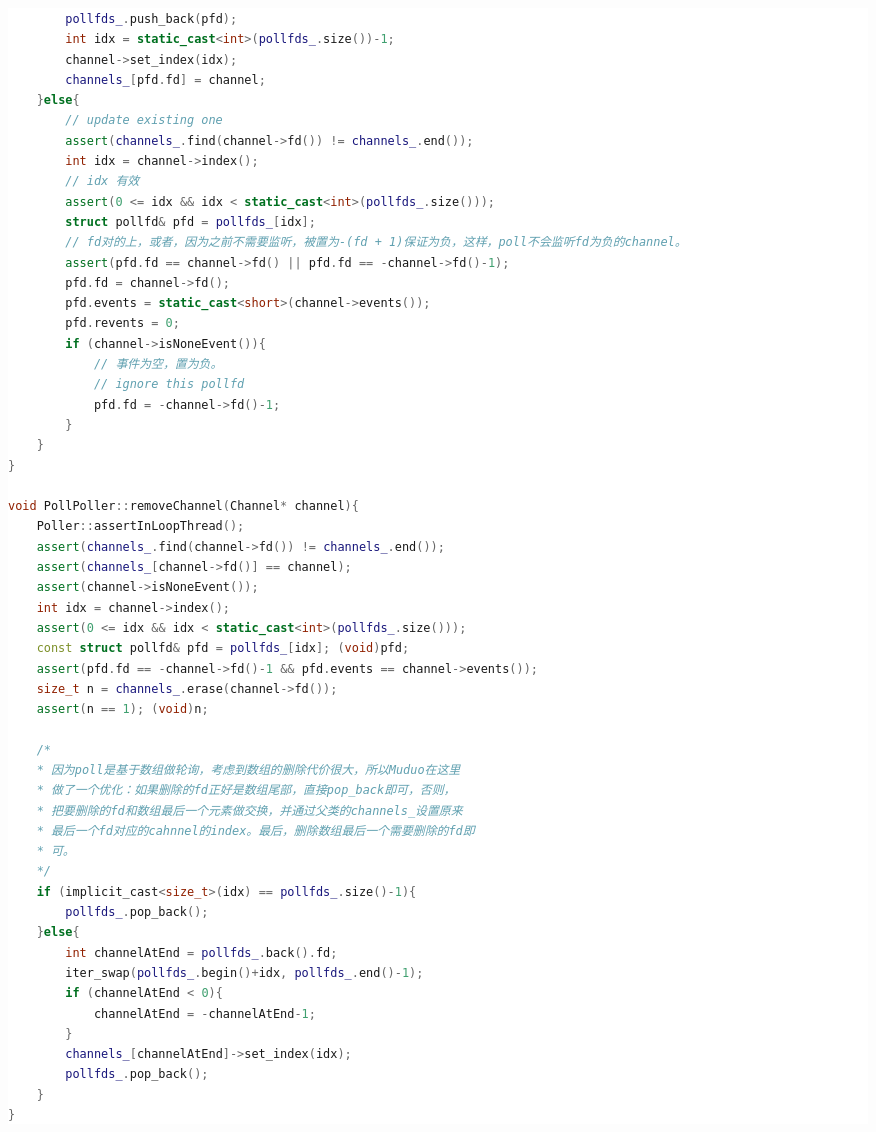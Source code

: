 ```cpp
        pollfds_.push_back(pfd);
        int idx = static_cast<int>(pollfds_.size())-1;
        channel->set_index(idx);
        channels_[pfd.fd] = channel;
    }else{
        // update existing one
        assert(channels_.find(channel->fd()) != channels_.end());
        int idx = channel->index();
        // idx 有效
        assert(0 <= idx && idx < static_cast<int>(pollfds_.size()));
        struct pollfd& pfd = pollfds_[idx];
        // fd对的上，或者，因为之前不需要监听，被置为-(fd + 1)保证为负，这样，poll不会监听fd为负的channel。
        assert(pfd.fd == channel->fd() || pfd.fd == -channel->fd()-1);
        pfd.fd = channel->fd();
        pfd.events = static_cast<short>(channel->events());
        pfd.revents = 0;
        if (channel->isNoneEvent()){
            // 事件为空，置为负。
            // ignore this pollfd
            pfd.fd = -channel->fd()-1;
        }
    }
}

void PollPoller::removeChannel(Channel* channel){
    Poller::assertInLoopThread();
    assert(channels_.find(channel->fd()) != channels_.end());
    assert(channels_[channel->fd()] == channel);
    assert(channel->isNoneEvent());
    int idx = channel->index();
    assert(0 <= idx && idx < static_cast<int>(pollfds_.size()));
    const struct pollfd& pfd = pollfds_[idx]; (void)pfd;
    assert(pfd.fd == -channel->fd()-1 && pfd.events == channel->events());
    size_t n = channels_.erase(channel->fd());
    assert(n == 1); (void)n;

    /*
    * 因为poll是基于数组做轮询，考虑到数组的删除代价很大，所以Muduo在这里
    * 做了一个优化：如果删除的fd正好是数组尾部，直接pop_back即可，否则，
    * 把要删除的fd和数组最后一个元素做交换，并通过父类的channels_设置原来
    * 最后一个fd对应的cahnnel的index。最后，删除数组最后一个需要删除的fd即
    * 可。
    */
    if (implicit_cast<size_t>(idx) == pollfds_.size()-1){
        pollfds_.pop_back();
    }else{
        int channelAtEnd = pollfds_.back().fd;
        iter_swap(pollfds_.begin()+idx, pollfds_.end()-1);
        if (channelAtEnd < 0){
            channelAtEnd = -channelAtEnd-1;
        }
        channels_[channelAtEnd]->set_index(idx);
        pollfds_.pop_back();
    }
}
```
